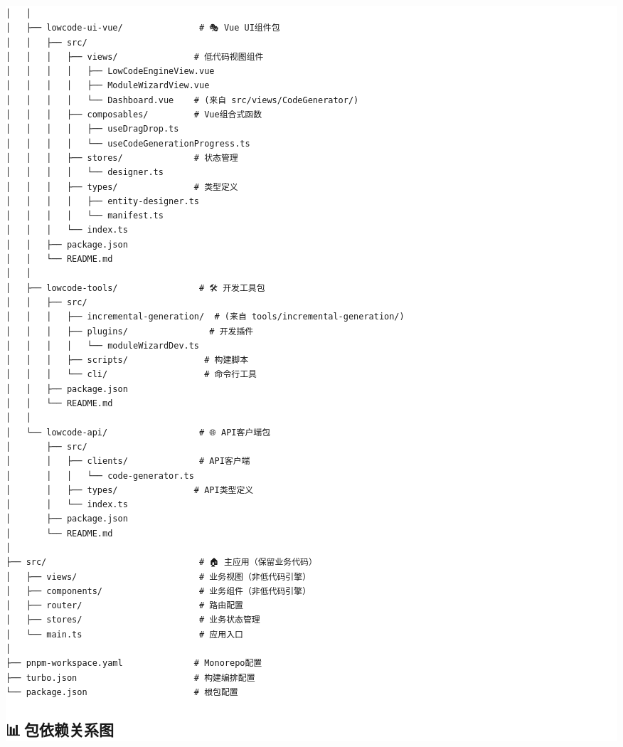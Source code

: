 ```
│   │
│   ├── lowcode-ui-vue/               # 🎭 Vue UI组件包
│   │   ├── src/
│   │   │   ├── views/               # 低代码视图组件
│   │   │   │   ├── LowCodeEngineView.vue
│   │   │   │   ├── ModuleWizardView.vue
│   │   │   │   └── Dashboard.vue    # (来自 src/views/CodeGenerator/)
│   │   │   ├── composables/         # Vue组合式函数
│   │   │   │   ├── useDragDrop.ts
│   │   │   │   └── useCodeGenerationProgress.ts
│   │   │   ├── stores/              # 状态管理
│   │   │   │   └── designer.ts
│   │   │   ├── types/               # 类型定义
│   │   │   │   ├── entity-designer.ts
│   │   │   │   └── manifest.ts
│   │   │   └── index.ts
│   │   ├── package.json
│   │   └── README.md
│   │
│   ├── lowcode-tools/                # 🛠️ 开发工具包
│   │   ├── src/
│   │   │   ├── incremental-generation/  # (来自 tools/incremental-generation/)
│   │   │   ├── plugins/                # 开发插件
│   │   │   │   └── moduleWizardDev.ts
│   │   │   ├── scripts/               # 构建脚本
│   │   │   └── cli/                   # 命令行工具
│   │   ├── package.json
│   │   └── README.md
│   │
│   └── lowcode-api/                  # 🌐 API客户端包
│       ├── src/
│       │   ├── clients/              # API客户端
│       │   │   └── code-generator.ts
│       │   ├── types/               # API类型定义
│       │   └── index.ts
│       ├── package.json
│       └── README.md
│
├── src/                              # 🏠 主应用（保留业务代码）
│   ├── views/                        # 业务视图（非低代码引擎）
│   ├── components/                   # 业务组件（非低代码引擎）
│   ├── router/                       # 路由配置
│   ├── stores/                       # 业务状态管理
│   └── main.ts                       # 应用入口
│
├── pnpm-workspace.yaml              # Monorepo配置
├── turbo.json                       # 构建编排配置
└── package.json                     # 根包配置
```

## 📊 **包依赖关系图**
